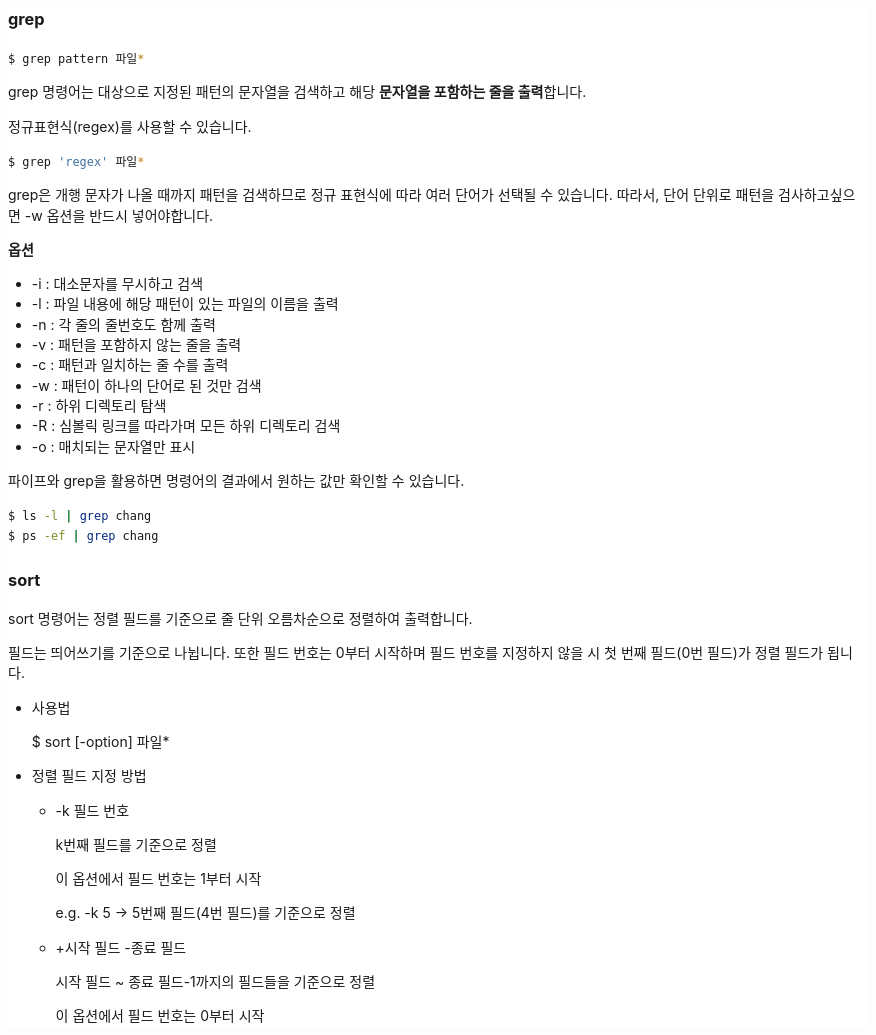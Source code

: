 ### grep

```bash
$ grep pattern 파일*
```

grep 명령어는 대상으로 지정된 패턴의 문자열을 검색하고 해당 **문자열을 포함하는 줄을 출력**합니다.

정규표현식(regex)를 사용할 수 있습니다.

```bash
$ grep 'regex' 파일*
```

grep은 개행 문자가 나올 때까지 패턴을 검색하므로 정규 표현식에 따라 여러 단어가 선택될 수 있습니다. 따라서, 단어 단위로 패턴을 검사하고싶으면 -w 옵션을 반드시 넣어야합니다.

**옵션**

- -i : 대소문자를 무시하고 검색
- -l : 파일 내용에 해당 패턴이 있는 파일의 이름을 출력
- -n : 각 줄의 줄번호도 함께 출력
- -v : 패턴을 포함하지 않는 줄을 출력
- -c : 패턴과 일치하는 줄 수를 출력
- -w : 패턴이 하나의 단어로 된 것만 검색
- -r : 하위 디렉토리 탐색
- -R : 심볼릭 링크를 따라가며 모든 하위 디렉토리 검색
- -o : 매치되는 문자열만 표시

파이프와 grep을 활용하면 명령어의 결과에서 원하는 값만 확인할 수 있습니다.

```bash
$ ls -l | grep chang
$ ps -ef | grep chang
```

### sort

sort 명령어는 정렬 필드를 기준으로 줄 단위 오름차순으로 정렬하여 출력합니다.

필드는 띄어쓰기를 기준으로 나뉩니다. 또한 필드 번호는 0부터 시작하며 필드 번호를 지정하지 않을 시 첫 번째 필드(0번 필드)가 정렬 필드가 됩니다. 

- 사용법
    
    $ sort [-option] 파일*
    
- 정렬 필드 지정 방법
    - -k 필드 번호
        
        k번째 필드를 기준으로 정렬
        
        이 옵션에서 필드 번호는 1부터 시작
        
        e.g. -k 5 → 5번째 필드(4번 필드)를 기준으로 정렬
        
    - +시작 필드 -종료 필드
        
        시작 필드 ~ 종료 필드-1까지의 필드들을 기준으로 정렬
        
        이 옵션에서 필드 번호는 0부터 시작
        